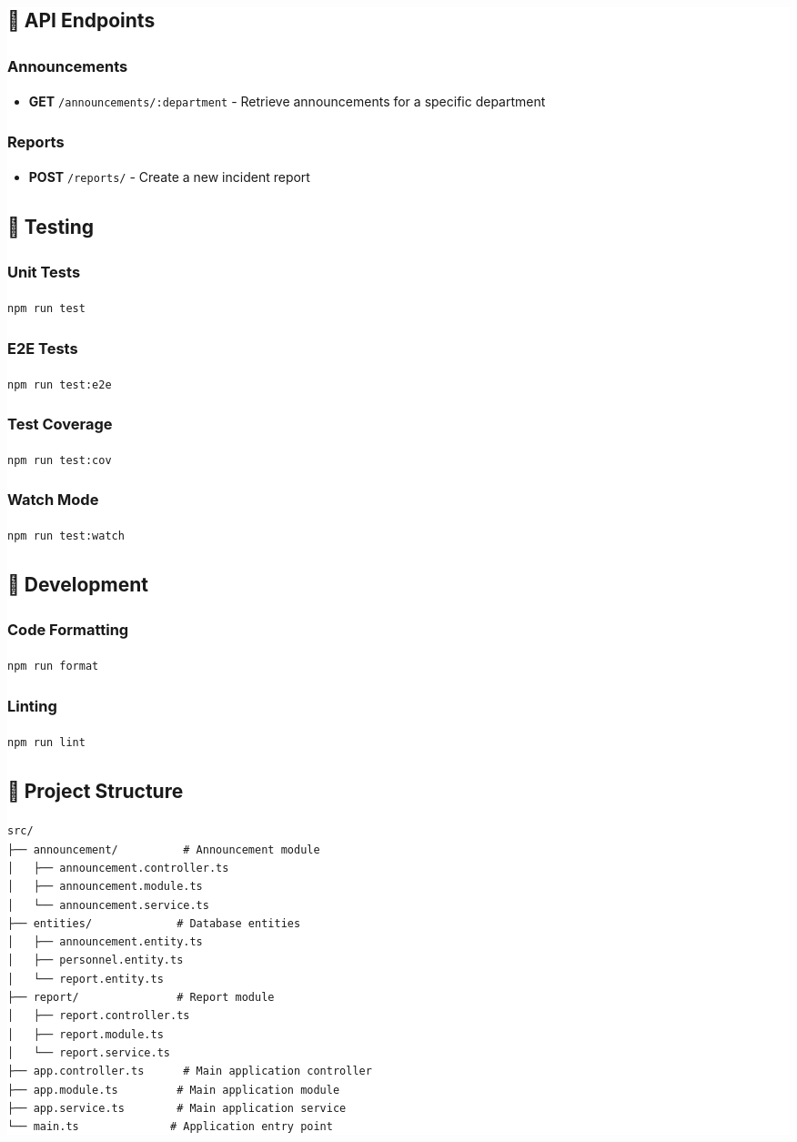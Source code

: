 ## 🔌 API Endpoints

### Announcements
- **GET** `/announcements/:department` - Retrieve announcements for a specific department

### Reports
- **POST** `/reports/` - Create a new incident report

## 🧪 Testing

### Unit Tests
```bash
npm run test
```

### E2E Tests
```bash
npm run test:e2e
```

### Test Coverage
```bash
npm run test:cov
```

### Watch Mode
```bash
npm run test:watch
```

## 🔧 Development

### Code Formatting
```bash
npm run format
```

### Linting
```bash
npm run lint
```

## 📁 Project Structure

```
src/
├── announcement/          # Announcement module
│   ├── announcement.controller.ts
│   ├── announcement.module.ts
│   └── announcement.service.ts
├── entities/             # Database entities
│   ├── announcement.entity.ts
│   ├── personnel.entity.ts
│   └── report.entity.ts
├── report/               # Report module
│   ├── report.controller.ts
│   ├── report.module.ts
│   └── report.service.ts
├── app.controller.ts      # Main application controller
├── app.module.ts         # Main application module
├── app.service.ts        # Main application service
└── main.ts              # Application entry point
```